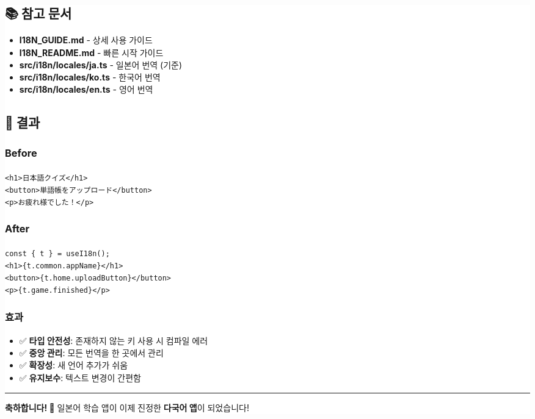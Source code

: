 ## 📚 참고 문서

- **I18N_GUIDE.md** - 상세 사용 가이드
- **I18N_README.md** - 빠른 시작 가이드
- **src/i18n/locales/ja.ts** - 일본어 번역 (기준)
- **src/i18n/locales/ko.ts** - 한국어 번역
- **src/i18n/locales/en.ts** - 영어 번역

## 🎉 결과

### Before
```tsx
<h1>日本語クイズ</h1>
<button>単語帳をアップロード</button>
<p>お疲れ様でした！</p>
```

### After
```tsx
const { t } = useI18n();
<h1>{t.common.appName}</h1>
<button>{t.home.uploadButton}</button>
<p>{t.game.finished}</p>
```

### 효과
- ✅ **타입 안전성**: 존재하지 않는 키 사용 시 컴파일 에러
- ✅ **중앙 관리**: 모든 번역을 한 곳에서 관리
- ✅ **확장성**: 새 언어 추가가 쉬움
- ✅ **유지보수**: 텍스트 변경이 간편함

---

**축하합니다! 🎊** 
일본어 학습 앱이 이제 진정한 **다국어 앱**이 되었습니다!
